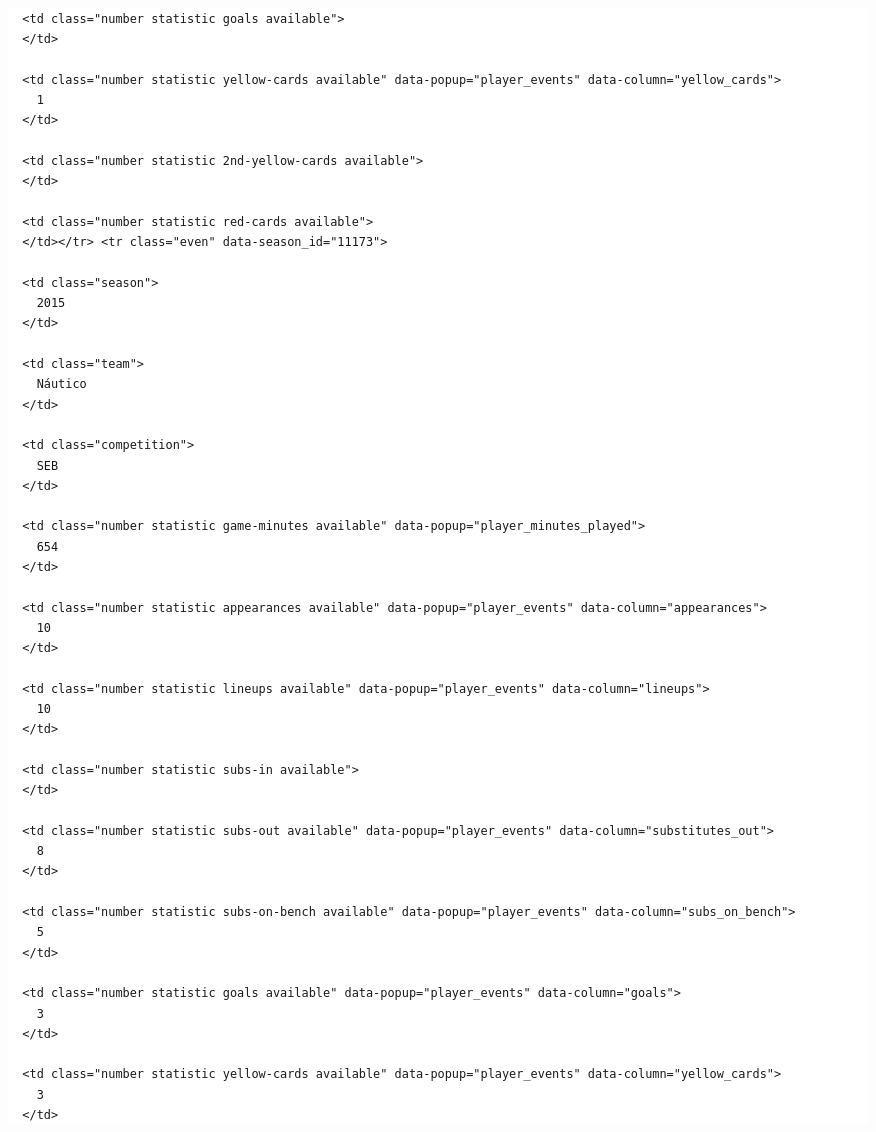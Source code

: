       <td class="number statistic goals available">
      </td>
      
      <td class="number statistic yellow-cards available" data-popup="player_events" data-column="yellow_cards">
        1
      </td>
      
      <td class="number statistic 2nd-yellow-cards available">
      </td>
      
      <td class="number statistic red-cards available">
      </td></tr> <tr class="even" data-season_id="11173"> 
      
      <td class="season">
        2015
      </td>
      
      <td class="team">
        Náutico
      </td>
      
      <td class="competition">
        SEB
      </td>
      
      <td class="number statistic game-minutes available" data-popup="player_minutes_played">
        654
      </td>
      
      <td class="number statistic appearances available" data-popup="player_events" data-column="appearances">
        10
      </td>
      
      <td class="number statistic lineups available" data-popup="player_events" data-column="lineups">
        10
      </td>
      
      <td class="number statistic subs-in available">
      </td>
      
      <td class="number statistic subs-out available" data-popup="player_events" data-column="substitutes_out">
        8
      </td>
      
      <td class="number statistic subs-on-bench available" data-popup="player_events" data-column="subs_on_bench">
        5
      </td>
      
      <td class="number statistic goals available" data-popup="player_events" data-column="goals">
        3
      </td>
      
      <td class="number statistic yellow-cards available" data-popup="player_events" data-column="yellow_cards">
        3
      </td>
      